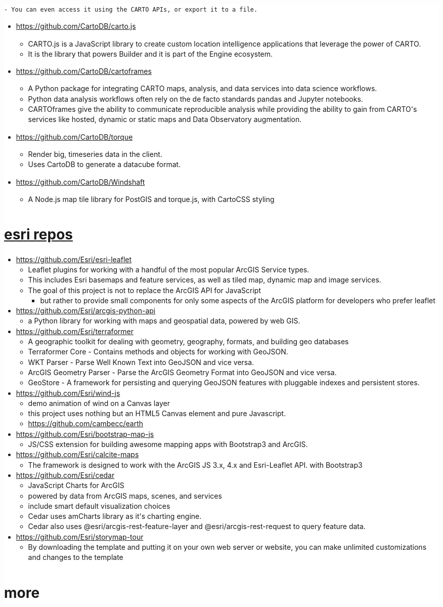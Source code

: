     - You can even access it using the CARTO APIs, or export it to a file.

- https://github.com/CartoDB/carto.js
  - CARTO.js is a JavaScript library to create custom location intelligence applications that leverage the power of CARTO. 
  - It is the library that powers Builder and it is part of the Engine ecosystem.

- https://github.com/CartoDB/cartoframes
  - A Python package for integrating CARTO maps, analysis, and data services into data science workflows.
  - Python data analysis workflows often rely on the de facto standards pandas and Jupyter notebooks.
  - CARTOframes give the ability to communicate reproducible analysis while providing the ability to gain from CARTO's services like hosted, dynamic or static maps and Data Observatory augmentation.

- https://github.com/CartoDB/torque
  - Render big, timeseries data in the client. 
  - Uses CartoDB to generate a datacube format. 

- https://github.com/CartoDB/Windshaft
  - A Node.js map tile library for PostGIS and torque.js, with CartoCSS styling
# [esri repos](https://github.com/search?o=desc&q=user%3Aesri&s=stars&type=Repositories)
- https://github.com/Esri/esri-leaflet
  - Leaflet plugins for working with a handful of the most popular ArcGIS Service types. 
  - This includes Esri basemaps and feature services, as well as tiled map, dynamic map and image services.
  - The goal of this project is not to replace the ArcGIS API for JavaScript 
    - but rather to provide small components for only some aspects of the ArcGIS platform for developers who prefer leaflet
- https://github.com/Esri/arcgis-python-api
  - a Python library for working with maps and geospatial data, powered by web GIS.
- https://github.com/Esri/terraformer
  - A geographic toolkit for dealing with geometry, geography, formats, and building geo databases
  - Terraformer Core - Contains methods and objects for working with GeoJSON.
  - WKT Parser - Parse Well Known Text into GeoJSON and vice versa.
  - ArcGIS Geometry Parser - Parse the ArcGIS Geometry Format into GeoJSON and vice versa.
  - GeoStore - A framework for persisting and querying GeoJSON features with pluggable indexes and persistent stores.
- https://github.com/Esri/wind-js
  - demo animation of wind on a Canvas layer
  - this project uses nothing but an HTML5 Canvas element and pure Javascript.
  - https://github.com/cambecc/earth
- https://github.com/Esri/bootstrap-map-js
  - JS/CSS extension for building awesome mapping apps with Bootstrap3 and ArcGIS.
- https://github.com/Esri/calcite-maps
  - The framework is designed to work with the ArcGIS JS 3.x, 4.x and Esri-Leaflet API. with Bootstrap3
- https://github.com/Esri/cedar
  - JavaScript Charts for ArcGIS
  - powered by data from ArcGIS maps, scenes, and services
  - include smart default visualization choices
  - Cedar uses amCharts library as it's charting engine. 
  - Cedar also uses @esri/arcgis-rest-feature-layer and @esri/arcgis-rest-request to query feature data. 
- https://github.com/Esri/storymap-tour
  - By downloading the template and putting it on your own web server or website, you can make unlimited customizations and changes to the template
# more
